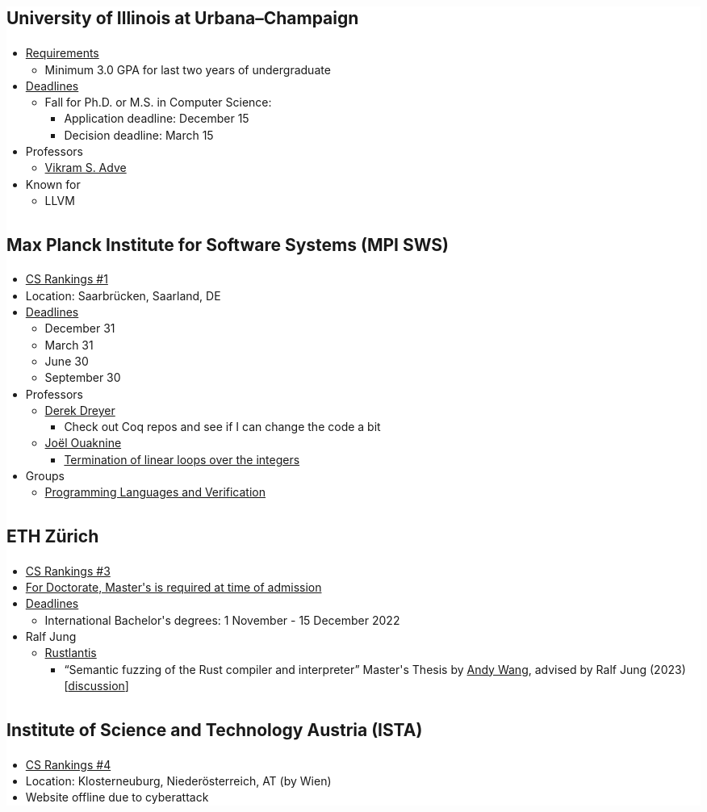 ## University of Illinois at Urbana–Champaign

- [Requirements](https://grad.illinois.edu/admissions/apply/requirements)
  - Minimum 3.0 GPA for last two years of undergraduate
- [Deadlines](https://cs.illinois.edu/admissions/graduate/application-deadlines)
  - Fall for Ph.D. or M.S. in Computer Science:
    - Application deadline: December 15
    - Decision deadline: March 15
- Professors
  - [Vikram S. Adve](https://vikram.cs.illinois.edu/)
- Known for
  - LLVM

## Max Planck Institute for Software Systems (MPI SWS)

- [CS Rankings #1](https://csrankings.org/#/index?plan&log&europe)
- Location: Saarbrücken, Saarland, DE
- [Deadlines](https://www.mpi-sws.org/graduate-studies/#admission)
  - December 31
  - March 31
  - June 30
  - September 30
- Professors
  - [Derek Dreyer](https://people.mpi-sws.org/~dreyer/research.html)
    - Check out Coq repos and see if I can change the code a bit
  - [Joël Ouaknine](https://people.mpi-sws.org/~joel/)
    - [Termination of linear loops over the integers](https://people.mpi-sws.org/~joel/publications/linear-loop-termination19abs.html)
- Groups
  - [Programming Languages and Verification](https://www.mpi-sws.org/research-areas/programming-languages-and-verification/)

## ETH Zürich

- [CS Rankings #3](https://csrankings.org/#/index?plan&log&europe)
- [For Doctorate, Master's is required at time of admission](https://ethz.ch/en/doctorate/registration-admission.html)
- [Deadlines](https://ethz.ch/en/studies/master/application/dates.html)
  - International Bachelor's degrees: 1 November - 15 December 2022
- Ralf Jung
  - [Rustlantis](https://github.com/cbeuw/rustlantis)
    - “Semantic fuzzing of the Rust compiler and interpreter” Master's Thesis by
      [Andy Wang](https://github.com/cbeuw), advised by Ralf Jung (2023)
      [[discussion](https://www.reddit.com/r/rust/comments/185h4a6/rustlantis_a_fuzzer_for_the_rust_compiler_that/)]

## Institute of Science and Technology Austria (ISTA)

- [CS Rankings #4](https://csrankings.org/#/index?plan&log&europe)
- Location: Klosterneuburg, Niederösterreich, AT (by Wien)
- Website offline due to cyberattack
